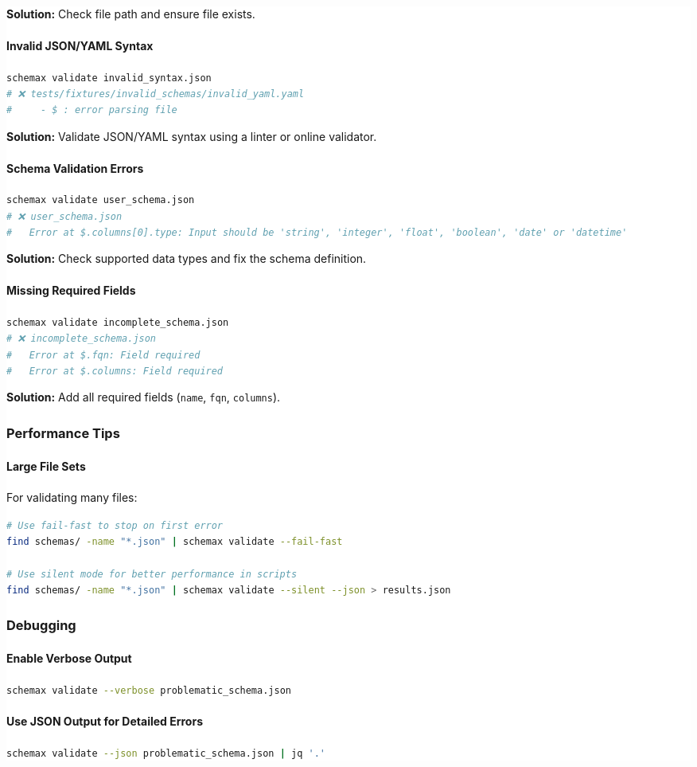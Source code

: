 **Solution:** Check file path and ensure file exists.

#### Invalid JSON/YAML Syntax
```bash
schemax validate invalid_syntax.json
# ❌ tests/fixtures/invalid_schemas/invalid_yaml.yaml
#     - $ : error parsing file
```

**Solution:** Validate JSON/YAML syntax using a linter or online validator.

#### Schema Validation Errors
```bash
schemax validate user_schema.json
# ❌ user_schema.json
#   Error at $.columns[0].type: Input should be 'string', 'integer', 'float', 'boolean', 'date' or 'datetime'
```

**Solution:** Check supported data types and fix the schema definition.

#### Missing Required Fields
```bash
schemax validate incomplete_schema.json
# ❌ incomplete_schema.json
#   Error at $.fqn: Field required
#   Error at $.columns: Field required
```

**Solution:** Add all required fields (`name`, `fqn`, `columns`).

### Performance Tips

#### Large File Sets
For validating many files:

```bash
# Use fail-fast to stop on first error
find schemas/ -name "*.json" | schemax validate --fail-fast

# Use silent mode for better performance in scripts
find schemas/ -name "*.json" | schemax validate --silent --json > results.json
```

### Debugging

#### Enable Verbose Output
```bash
schemax validate --verbose problematic_schema.json
```

#### Use JSON Output for Detailed Errors
```bash
schemax validate --json problematic_schema.json | jq '.'
```
